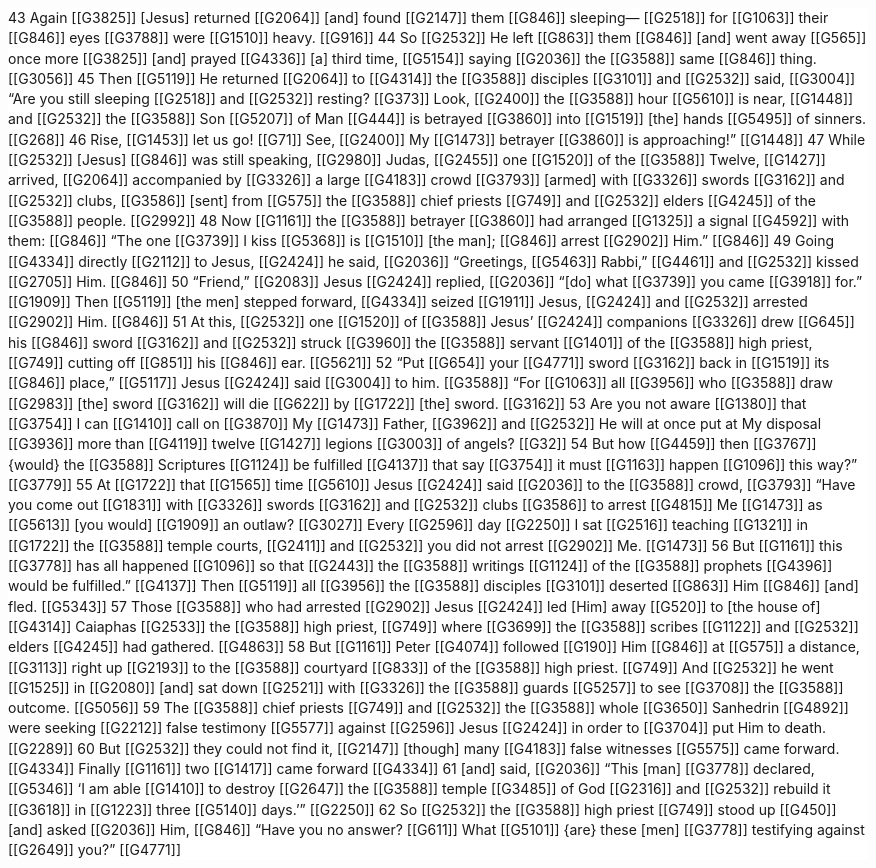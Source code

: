 43 Again [[G3825]] [Jesus] returned [[G2064]] [and] found [[G2147]] them [[G846]] sleeping— [[G2518]] for [[G1063]] their [[G846]] eyes [[G3788]] were [[G1510]] heavy. [[G916]] 
44 So [[G2532]] He left [[G863]] them [[G846]] [and] went away [[G565]] once more [[G3825]] [and] prayed [[G4336]] [a] third time, [[G5154]] saying [[G2036]] the [[G3588]] same [[G846]] thing. [[G3056]] 
45 Then [[G5119]] He returned [[G2064]] to [[G4314]] the [[G3588]] disciples [[G3101]] and [[G2532]] said, [[G3004]] “Are you still sleeping [[G2518]] and [[G2532]] resting? [[G373]] Look, [[G2400]] the [[G3588]] hour [[G5610]] is near, [[G1448]] and [[G2532]] the [[G3588]] Son [[G5207]] of Man [[G444]] is betrayed [[G3860]] into [[G1519]] [the] hands [[G5495]] of sinners. [[G268]] 
46 Rise, [[G1453]] let us go! [[G71]] See, [[G2400]] My [[G1473]] betrayer [[G3860]] is approaching!” [[G1448]] 
47 While [[G2532]] [Jesus] [[G846]] was still speaking, [[G2980]] Judas, [[G2455]] one [[G1520]] of the [[G3588]] Twelve, [[G1427]] arrived, [[G2064]] accompanied by [[G3326]] a large [[G4183]] crowd [[G3793]] [armed] with [[G3326]] swords [[G3162]] and [[G2532]] clubs, [[G3586]] [sent] from [[G575]] the [[G3588]] chief priests [[G749]] and [[G2532]] elders [[G4245]] of the [[G3588]] people. [[G2992]] 
48 Now [[G1161]] the [[G3588]] betrayer [[G3860]] had arranged [[G1325]] a signal [[G4592]] with them: [[G846]] “The one [[G3739]] I kiss [[G5368]] is [[G1510]] [the man]; [[G846]] arrest [[G2902]] Him.” [[G846]] 
49 Going [[G4334]] directly [[G2112]] to Jesus, [[G2424]] he said, [[G2036]] “Greetings, [[G5463]] Rabbi,” [[G4461]] and [[G2532]] kissed [[G2705]] Him. [[G846]] 
50 “Friend,” [[G2083]] Jesus [[G2424]] replied, [[G2036]] “[do] what [[G3739]] you came [[G3918]] for.” [[G1909]] Then [[G5119]] [the men] stepped forward, [[G4334]] seized [[G1911]] Jesus, [[G2424]] and [[G2532]] arrested [[G2902]] Him. [[G846]] 
51 At this, [[G2532]] one [[G1520]] of [[G3588]] Jesus’ [[G2424]] companions [[G3326]] drew [[G645]] his [[G846]] sword [[G3162]] and [[G2532]] struck [[G3960]] the [[G3588]] servant [[G1401]] of the [[G3588]] high priest, [[G749]] cutting off [[G851]] his [[G846]] ear. [[G5621]] 
52 “Put [[G654]] your [[G4771]] sword [[G3162]] back in [[G1519]] its [[G846]] place,” [[G5117]] Jesus [[G2424]] said [[G3004]] to him. [[G3588]] “For [[G1063]] all [[G3956]] who [[G3588]] draw [[G2983]] [the] sword [[G3162]] will die [[G622]] by [[G1722]] [the] sword. [[G3162]] 
53 Are you not aware [[G1380]] that [[G3754]] I can [[G1410]] call on [[G3870]] My [[G1473]] Father, [[G3962]] and [[G2532]] He will at once put at My disposal [[G3936]] more than [[G4119]] twelve [[G1427]] legions [[G3003]] of angels? [[G32]] 
54 But how [[G4459]] then [[G3767]] {would} the [[G3588]] Scriptures [[G1124]] be fulfilled [[G4137]] that say [[G3754]] it must [[G1163]] happen [[G1096]] this way?” [[G3779]] 
55 At [[G1722]] that [[G1565]] time [[G5610]] Jesus [[G2424]] said [[G2036]] to the [[G3588]] crowd, [[G3793]] “Have you come out [[G1831]] with [[G3326]] swords [[G3162]] and [[G2532]] clubs [[G3586]] to arrest [[G4815]] Me [[G1473]] as [[G5613]] [you would] [[G1909]] an outlaw? [[G3027]] Every [[G2596]] day [[G2250]] I sat [[G2516]] teaching [[G1321]] in [[G1722]] the [[G3588]] temple courts, [[G2411]] and [[G2532]] you did not arrest [[G2902]] Me. [[G1473]] 
56 But [[G1161]] this [[G3778]] has all happened [[G1096]] so that [[G2443]] the [[G3588]] writings [[G1124]] of the [[G3588]] prophets [[G4396]] would be fulfilled.” [[G4137]] Then [[G5119]] all [[G3956]] the [[G3588]] disciples [[G3101]] deserted [[G863]] Him [[G846]] [and] fled. [[G5343]] 
57 Those [[G3588]] who had arrested [[G2902]] Jesus [[G2424]] led [Him] away [[G520]] to [the house of] [[G4314]] Caiaphas [[G2533]] the [[G3588]] high priest, [[G749]] where [[G3699]] the [[G3588]] scribes [[G1122]] and [[G2532]] elders [[G4245]] had gathered. [[G4863]] 
58 But [[G1161]] Peter [[G4074]] followed [[G190]] Him [[G846]] at [[G575]] a distance, [[G3113]] right up [[G2193]] to the [[G3588]] courtyard [[G833]] of the [[G3588]] high priest. [[G749]] And [[G2532]] he went [[G1525]] in [[G2080]] [and] sat down [[G2521]] with [[G3326]] the [[G3588]] guards [[G5257]] to see [[G3708]] the [[G3588]] outcome. [[G5056]] 
59 The [[G3588]] chief priests [[G749]] and [[G2532]] the [[G3588]] whole [[G3650]] Sanhedrin [[G4892]] were seeking [[G2212]] false testimony [[G5577]] against [[G2596]] Jesus [[G2424]] in order to [[G3704]] put Him to death. [[G2289]] 
60 But [[G2532]] they could not find it, [[G2147]] [though] many [[G4183]] false witnesses [[G5575]] came forward. [[G4334]] Finally [[G1161]] two [[G1417]] came forward [[G4334]] 
61 [and] said, [[G2036]] “This [man] [[G3778]] declared, [[G5346]] ‘I am able [[G1410]] to destroy [[G2647]] the [[G3588]] temple [[G3485]] of God [[G2316]] and [[G2532]] rebuild it [[G3618]] in [[G1223]] three [[G5140]] days.’” [[G2250]] 
62 So [[G2532]] the [[G3588]] high priest [[G749]] stood up [[G450]] [and] asked [[G2036]] Him, [[G846]] “Have you no answer? [[G611]] What [[G5101]] {are} these [men] [[G3778]] testifying against [[G2649]] you?” [[G4771]] 